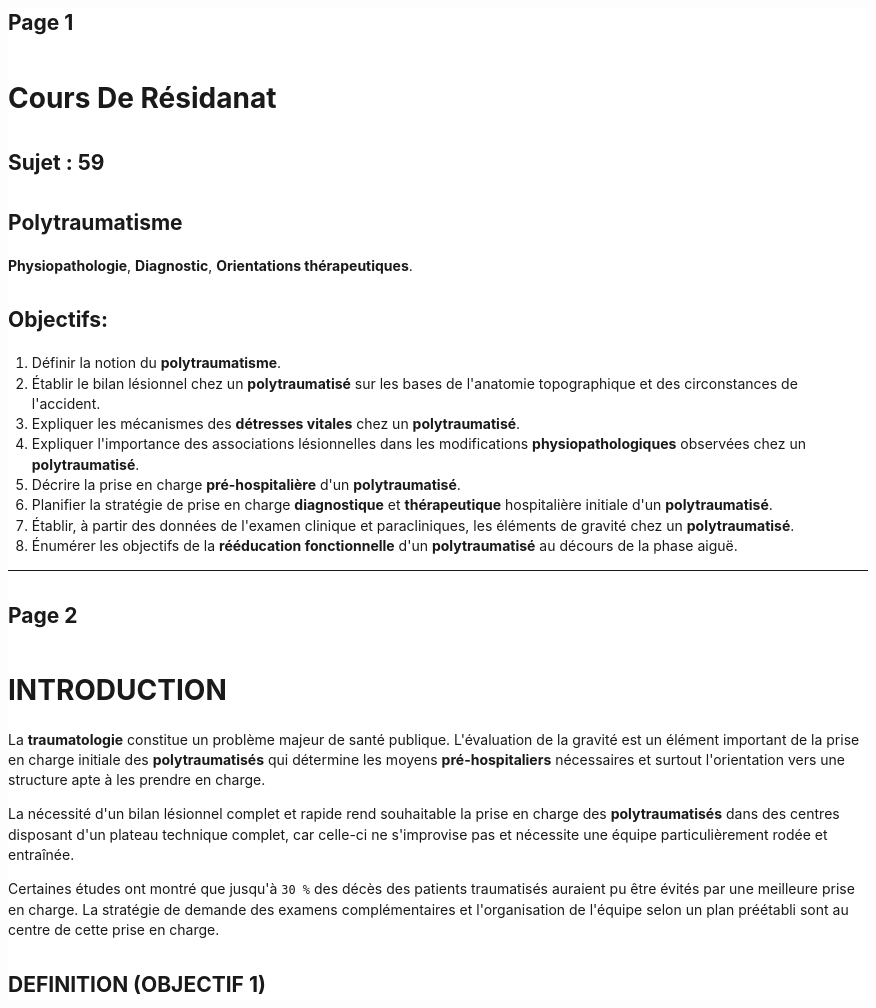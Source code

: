 ## Page 1

# Cours De Résidanat

## Sujet : 59

## Polytraumatisme

**Physiopathologie**, **Diagnostic**, **Orientations thérapeutiques**.

## Objectifs:

1. Définir la notion du **polytraumatisme**.
2. Établir le bilan lésionnel chez un **polytraumatisé** sur les bases de l'anatomie topographique et des circonstances de l'accident.
3. Expliquer les mécanismes des **détresses vitales** chez un **polytraumatisé**.
4. Expliquer l'importance des associations lésionnelles dans les modifications **physiopathologiques** observées chez un **polytraumatisé**.
5. Décrire la prise en charge **pré-hospitalière** d'un **polytraumatisé**.
6. Planifier la stratégie de prise en charge **diagnostique** et **thérapeutique** hospitalière initiale d'un **polytraumatisé**.
7. Établir, à partir des données de l'examen clinique et paracliniques, les éléments de gravité chez un **polytraumatisé**.
8. Énumérer les objectifs de la **rééducation fonctionnelle** d'un **polytraumatisé** au décours de la phase aiguë.

---

## Page 2

# INTRODUCTION

La **traumatologie** constitue un problème majeur de santé publique. L'évaluation de la gravité est un élément important de la prise en charge initiale des **polytraumatisés** qui détermine les moyens **pré-hospitaliers** nécessaires et surtout l'orientation vers une structure apte à les prendre en charge.

La nécessité d'un bilan lésionnel complet et rapide rend souhaitable la prise en charge des **polytraumatisés** dans des centres disposant d'un plateau technique complet, car celle-ci ne s'improvise pas et nécessite une équipe particulièrement rodée et entraînée.

Certaines études ont montré que jusqu'à `30 %` des décès des patients traumatisés auraient pu être évités par une meilleure prise en charge. La stratégie de demande des examens complémentaires et l'organisation de l'équipe selon un plan préétabli sont au centre de cette prise en charge.

## DEFINITION (OBJECTIF 1)
